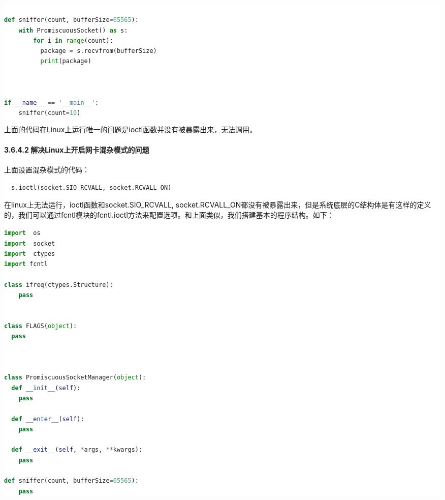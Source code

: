 ```Python

def sniffer(count, bufferSize=65565):
    with PromiscuousSocket() as s:
        for i in range(count):
          package = s.recvfrom(bufferSize)
          print(package)



if __name__ == '__main__':
    sniffer(count=10) 

```

上面的代码在Linux上运行唯一的问题是ioctl函数并没有被暴露出来，无法调用。

#### 3.6.4.2 解决Linux上开启网卡混杂模式的问题

上面设置混杂模式的代码：
```
  s.ioctl(socket.SIO_RCVALL, socket.RCVALL_ON)
```
在linux上无法运行，ioctl函数和socket.SIO_RCVALL, socket.RCVALL_ON都没有被暴露出来，但是系统底层的C结构体是有这样的定义的，我们可以通过fcntl模块的fcntl.ioctl方法来配置选项。和上面类似，我们搭建基本的程序结构。如下：

```Python
import  os
import  socket
import  ctypes
import fcntl 

class ifreq(ctypes.Structure):
    pass


class FLAGS(object):
  pass



class PromiscuousSocketManager(object): 
  def __init__(self):
    pass
  
  def __enter__(self):
    pass

  def __exit__(self, *args, **kwargs):
    pass

def sniffer(count, bufferSize=65565):
    pass

```
